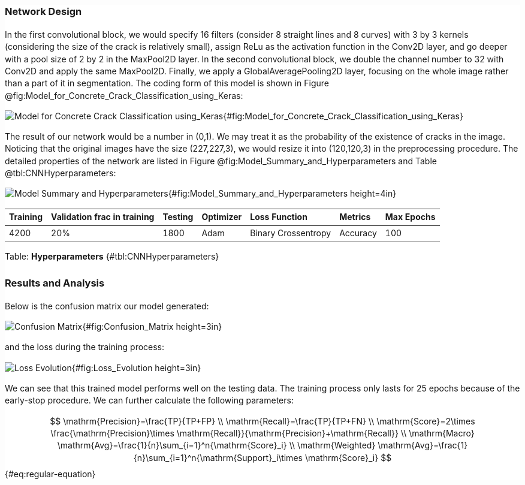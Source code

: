 ### Network Design
In the first convolutional block, we would specify 16 filters (consider 8 straight lines and 8 curves) with 3 by 3 kernels (considering the size of the crack is relatively small), assign ReLu as the activation function in the Conv2D layer, and go deeper with a pool size of 2 by 2 in the MaxPool2D layer. In the second convolutional block, we double the channel number to 32 with Conv2D and apply the same MaxPool2D. Finally, we apply a GlobalAveragePooling2D layer, focusing on the whole image rather than a part of it in segmentation. The coding form of this model is shown in Figure @fig:Model_for_Concrete_Crack_Classification_using_Keras:

![**Model for Concrete Crack Classification using_Keras**
](./images/Model_for_Concrete_Crack_Classification_using_Keras.png "Wide image"){#fig:Model_for_Concrete_Crack_Classification_using_Keras}

The result of our network would be a number in (0,1). We may treat it as the probability of the existence of cracks in the image. Noticing that the original images have the size (227,227,3), we would resize it into (120,120,3) in the preprocessing procedure. The detailed properties of the network are listed in Figure @fig:Model_Summary_and_Hyperparameters and Table @tbl:CNNHyperparameters:

![**Model Summary and Hyperparameters**
](./images/Model_Summary_and_Hyperparameters.png "Tall image"){#fig:Model_Summary_and_Hyperparameters height=4in}

| Training   | Validation frac in training | Testing    | Optimizer | Loss Function | Metrics | Max Epochs |
|:-----------|:------|:------|:------|:------|:------|:------|
| 4200 | 20% | 1800 | Adam | Binary Crossentropy | Accuracy | 100 | 

Table: **Hyperparameters**
{#tbl:CNNHyperparameters}

### Results and Analysis 

Below is the confusion matrix our model generated:

![**Confusion Matrix**
](./images/Confusion_Matrix.png "Square image"){#fig:Confusion_Matrix height=3in}

and the loss during the training process: 

![**Loss Evolution**
](./images/Loss_Evolution.png "Tall image"){#fig:Loss_Evolution height=3in}

We can see that this trained model performs well on the testing data. The training process only lasts for 25 epochs because of the early-stop procedure. We can further calculate the following parameters:

$$
\mathrm{Precision}=\frac{TP}{TP+FP}
\\
\mathrm{Recall}=\frac{TP}{TP+FN}
\\
\mathrm{Score}=2\times \frac{\mathrm{Precision}\times \mathrm{Recall}}{\mathrm{Precision}+\mathrm{Recall}}
\\
\mathrm{Macro} \mathrm{Avg}=\frac{1}{n}\sum_{i=1}^n{\mathrm{Score}_i}
\\
\mathrm{Weighted} \mathrm{Avg}=\frac{1}{n}\sum_{i=1}^n{\mathrm{Support}_i\times \mathrm{Score}_i}
$${#eq:regular-equation}
